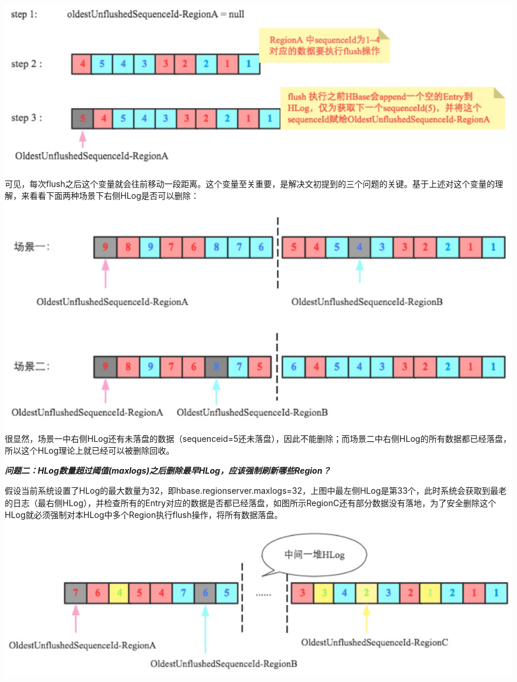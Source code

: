 ![tool-manager](../../读书笔记/assets/hbase/sequenceid4.jpg)


可见，每次flush之后这个变量就会往前移动一段距离。这个变量至关重要，是解决文初提到的三个问题的关键。基于上述对这个变量的理解，来看看下面两种场景下右侧HLog是否可以删除：

![tool-manager](../../读书笔记/assets/hbase/sequenceid5.jpg)

很显然，场景一中右侧HLog还有未落盘的数据（sequenceid=5还未落盘），因此不能删除；而场景二中右侧HLog的所有数据都已经落盘，所以这个HLog理论上就已经可以被删除回收。


***问题二：HLog数量超过阈值(maxlogs)之后删除最早HLog，应该强制刷新哪些Region？***

假设当前系统设置了HLog的最大数量为32，即hbase.regionserver.maxlogs=32，上图中最左侧HLog是第33个，此时系统会获取到最老的日志（最右侧HLog），并检查所有的Entry对应的数据是否都已经落盘，如图所示RegionC还有部分数据没有落地，为了安全删除这个HLog就必须强制对本HLog中多个Region执行flush操作，将所有数据落盘。


![tool-manager](../../读书笔记/assets/hbase/sequenceid6.jpg)
